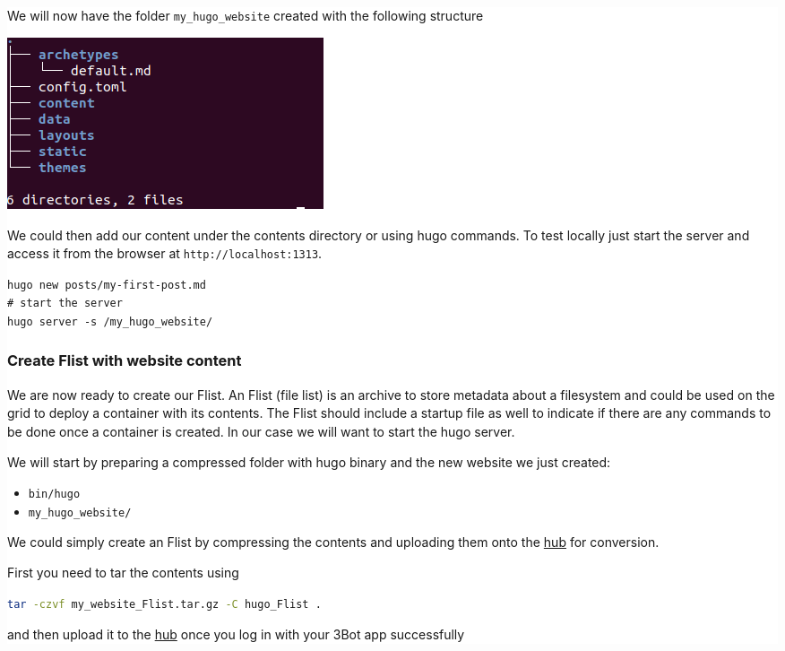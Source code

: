 We will now have the folder `my_hugo_website` created with the following structure

![hugo_structure](./img/hugo_structure.png)

We could then add our content under the contents directory or using hugo commands. To test locally just start the server and access it from the browser at `http://localhost:1313`.

```
hugo new posts/my-first-post.md
# start the server
hugo server -s /my_hugo_website/
```

### Create Flist with website content

We are now ready to create our Flist. An Flist (file list) is an archive to store metadata about a filesystem and could be used on the grid to deploy a container with its contents. The Flist should include a startup file as well to indicate if there are any commands to be done once a container is created. In our case we will want to start the hugo server.

We will start by preparing a compressed folder with hugo binary and the new website we just created:

- `bin/hugo`
- `my_hugo_website/`

We could simply create an Flist by compressing the contents and uploading them onto the [hub](https://hub.grid.tf/upload) for conversion.

First you need to tar the contents using

```bash
tar -czvf my_website_Flist.tar.gz -C hugo_Flist .
```

and then upload it to the [hub](https://hub.grid.tf/upload) once you log in with your 3Bot app successfully
